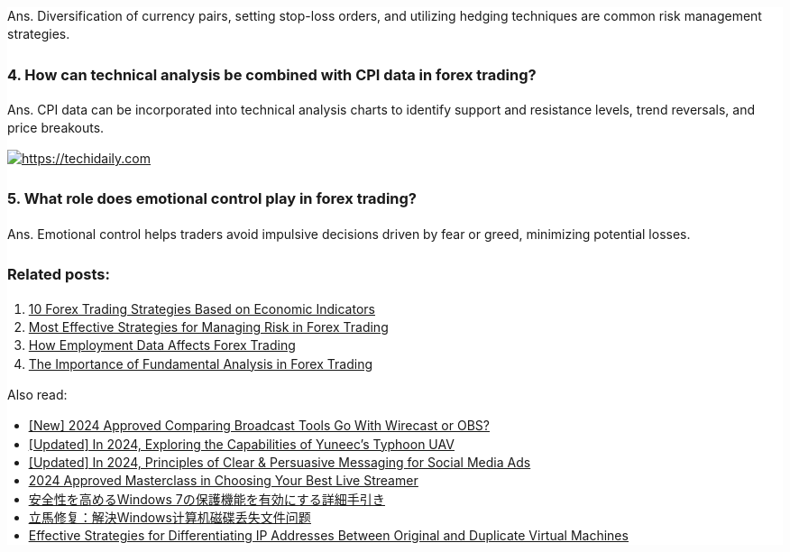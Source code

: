 Ans. Diversification of currency pairs, setting stop-loss orders, and utilizing hedging techniques are common risk management strategies.

### 4\. How can technical analysis be combined with CPI data in forex trading?

Ans. CPI data can be incorporated into technical analysis charts to identify support and resistance levels, trend reversals, and price breakouts.


<a href="https://appsumo.8odi.net/c/5597632/2151866/7443" target="_top" id="2151866">
  <img src="//a.impactradius-go.com/display-ad/7443-2151866" border="0" alt="https://techidaily.com" width="728" height="90"/>
</a>
<img height="0" width="0" src="https://appsumo.8odi.net/i/5597632/2151866/7443" style="position:absolute;visibility:hidden;" border="0" />


### 5\. What role does emotional control play in forex trading?

Ans. Emotional control helps traders avoid impulsive decisions driven by fear or greed, minimizing potential losses.

### Related posts:

1. [10 Forex Trading Strategies Based on Economic Indicators](https://tools.techidaily.com/mt4copier/products/)
2. [Most Effective Strategies for Managing Risk in Forex Trading](https://tools.techidaily.com/mt4copier/products/)
3. [How Employment Data Affects Forex Trading](https://tools.techidaily.com/mt4copier/products/)
4. [The Importance of Fundamental Analysis in Forex Trading](https://tools.techidaily.com/mt4copier/products/)

<ins class="adsbygoogle"
     style="display:block"
     data-ad-format="autorelaxed"
     data-ad-client="ca-pub-7571918770474297"
     data-ad-slot="1223367746"></ins>

<ins class="adsbygoogle"
     style="display:block"
     data-ad-client="ca-pub-7571918770474297"
     data-ad-slot="8358498916"
     data-ad-format="auto"
     data-full-width-responsive="true"></ins>

<span class="atpl-alsoreadstyle">Also read:</span>
<div><ul>
<li><a href="https://article-tips.techidaily.com/new-2024-approved-comparing-broadcast-tools-go-with-wirecast-or-obs/"><u>[New] 2024 Approved Comparing Broadcast Tools Go With Wirecast or OBS?</u></a></li>
<li><a href="https://fox-blue.techidaily.com/updated-in-2024-exploring-the-capabilities-of-yuneecs-typhoon-uav/"><u>[Updated] In 2024, Exploring the Capabilities of Yuneec’s Typhoon UAV</u></a></li>
<li><a href="https://facebook-videos.techidaily.com/updated-in-2024-principles-of-clear-and-persuasive-messaging-for-social-media-ads/"><u>[Updated] In 2024, Principles of Clear & Persuasive Messaging for Social Media Ads</u></a></li>
<li><a href="https://extra-approaches.techidaily.com/2024-approved-masterclass-in-choosing-your-best-live-streamer/"><u>2024 Approved Masterclass in Choosing Your Best Live Streamer</u></a></li>
<li><a href="https://win-top.techidaily.com/1728482767975-windows-7/"><u>安全性を高めるWindows 7の保護機能を有効にする詳細手引き</u></a></li>
<li><a href="https://win-top.techidaily.com/1728489914511-windows/"><u>立馬修复：解決Windows计算机磁碟丢失文件问题</u></a></li>
<li><a href="https://win-top.techidaily.com/effective-strategies-for-differentiating-ip-addresses-between-original-and-duplicate-virtual-machines/"><u>Effective Strategies for Differentiating IP Addresses Between Original and Duplicate Virtual Machines</u></a></li>